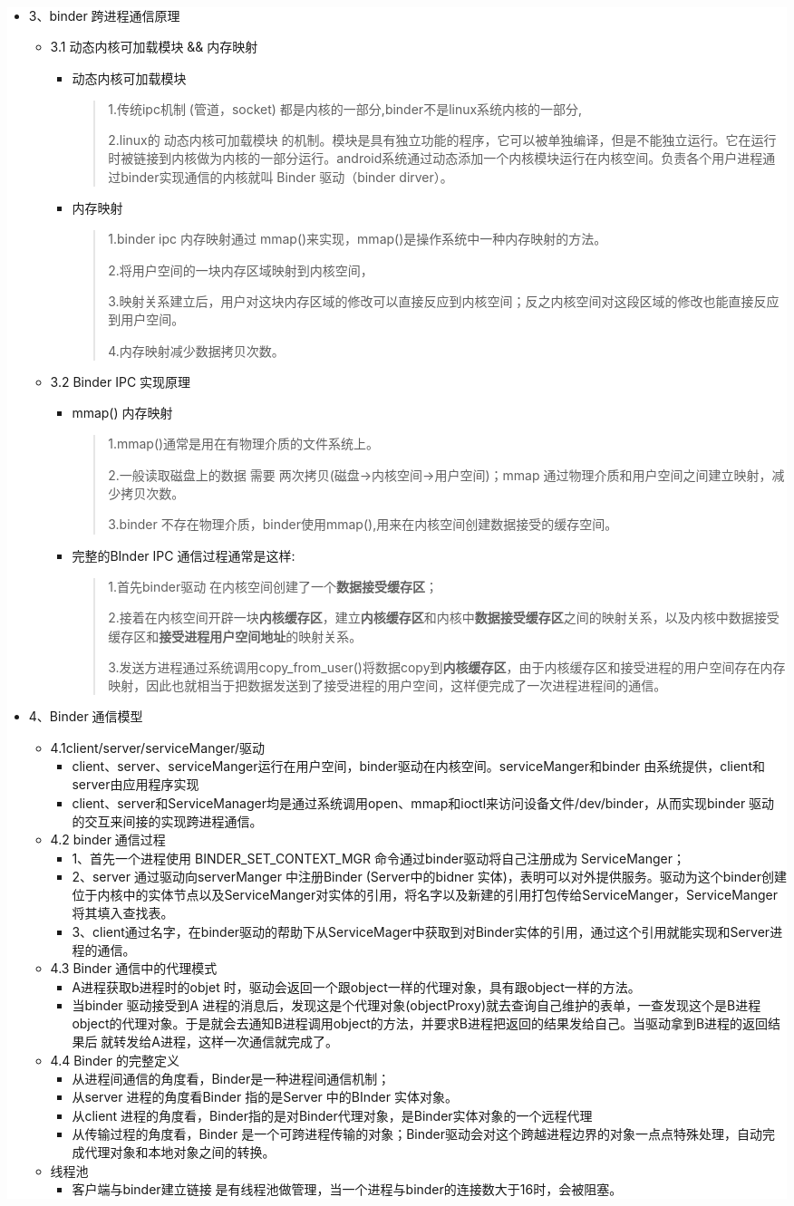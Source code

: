 * 3、binder 跨进程通信原理

  * 3.1  动态内核可加载模块 && 内存映射

    * 动态内核可加载模块

      > 1.传统ipc机制 (管道，socket) 都是内核的一部分,binder不是linux系统内核的一部分,
      >
      > 2.linux的 动态内核可加载模块 的机制。模块是具有独立功能的程序，它可以被单独编译，但是不能独立运行。它在运行时被链接到内核做为内核的一部分运行。android系统通过动态添加一个内核模块运行在内核空间。负责各个用户进程通过binder实现通信的内核就叫 Binder 驱动（binder dirver）。

    * 内存映射

      > 1.binder ipc 内存映射通过 mmap()来实现，mmap()是操作系统中一种内存映射的方法。
      >
      > 2.将用户空间的一块内存区域映射到内核空间，
      >
      > 3.映射关系建立后，用户对这块内存区域的修改可以直接反应到内核空间；反之内核空间对这段区域的修改也能直接反应到用户空间。
      >
      > 4.内存映射减少数据拷贝次数。

  * 3.2 Binder IPC 实现原理

    * mmap()  内存映射

      > 1.mmap()通常是用在有物理介质的文件系统上。
      >
      > 2.一般读取磁盘上的数据 需要 两次拷贝(磁盘->内核空间->用户空间)；mmap 通过物理介质和用户空间之间建立映射，减少拷贝次数。
      >
      > 3.binder 不存在物理介质，binder使用mmap(),用来在内核空间创建数据接受的缓存空间。

    * 完整的BInder IPC 通信过程通常是这样:

      > 1.首先binder驱动 在内核空间创建了一个**数据接受缓存区**；
      >
      > 2.接着在内核空间开辟一块**内核缓存区**，建立**内核缓存区**和内核中**数据接受缓存区**之间的映射关系，以及内核中数据接受缓存区和**接受进程用户空间地址**的映射关系。
      >
      > 3.发送方进程通过系统调用copy_from_user()将数据copy到**内核缓存区**，由于内核缓存区和接受进程的用户空间存在内存映射，因此也就相当于把数据发送到了接受进程的用户空间，这样便完成了一次进程进程间的通信。

* 4、Binder 通信模型

  * 4.1client/server/serviceManger/驱动
    * client、server、serviceManger运行在用户空间，binder驱动在内核空间。serviceManger和binder 由系统提供，client和server由应用程序实现
    * client、server和ServiceManager均是通过系统调用open、mmap和ioctl来访问设备文件/dev/binder，从而实现binder 驱动的交互来间接的实现跨进程通信。
  * 4.2 binder 通信过程
    * 1、首先一个进程使用 BINDER_SET_CONTEXT_MGR 命令通过binder驱动将自己注册成为 ServiceManger；
    * 2、server 通过驱动向serverManger 中注册Binder (Server中的bidner 实体)，表明可以对外提供服务。驱动为这个binder创建位于内核中的实体节点以及ServiceManger对实体的引用，将名字以及新建的引用打包传给ServiceManger，ServiceManger将其填入查找表。
    * 3、client通过名字，在binder驱动的帮助下从ServiceMager中获取到对Binder实体的引用，通过这个引用就能实现和Server进程的通信。
  * 4.3 Binder 通信中的代理模式
    * A进程获取b进程时的objet 时，驱动会返回一个跟object一样的代理对象，具有跟object一样的方法。 
    * 当binder 驱动接受到A 进程的消息后，发现这是个代理对象(objectProxy)就去查询自己维护的表单，一查发现这个是B进程object的代理对象。于是就会去通知B进程调用object的方法，并要求B进程把返回的结果发给自己。当驱动拿到B进程的返回结果后 就转发给A进程，这样一次通信就完成了。
  * 4.4 Binder 的完整定义
    * 从进程间通信的角度看，Binder是一种进程间通信机制；
    * 从server 进程的角度看Binder 指的是Server 中的BInder 实体对象。
    * 从client 进程的角度看，Binder指的是对Binder代理对象，是Binder实体对象的一个远程代理
    * 从传输过程的角度看，Binder 是一个可跨进程传输的对象；Binder驱动会对这个跨越进程边界的对象一点点特殊处理，自动完成代理对象和本地对象之间的转换。
  * 线程池
    * 客户端与binder建立链接 是有线程池做管理，当一个进程与binder的连接数大于16时，会被阻塞。
